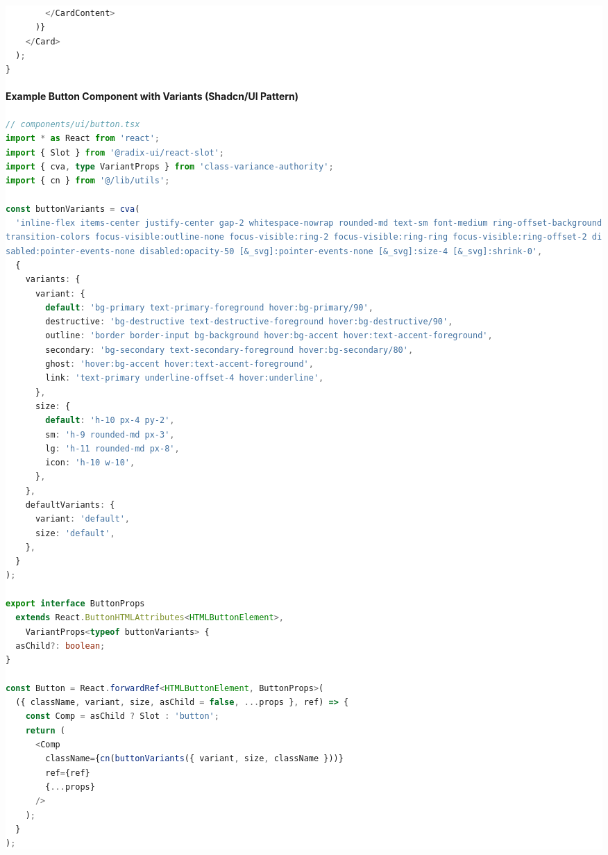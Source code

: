 ```typescript
        </CardContent>
      )}
    </Card>
  );
}
```

#### Example Button Component with Variants (Shadcn/UI Pattern)
```typescript
// components/ui/button.tsx
import * as React from 'react';
import { Slot } from '@radix-ui/react-slot';
import { cva, type VariantProps } from 'class-variance-authority';
import { cn } from '@/lib/utils';

const buttonVariants = cva(
  'inline-flex items-center justify-center gap-2 whitespace-nowrap rounded-md text-sm font-medium ring-offset-background transition-colors focus-visible:outline-none focus-visible:ring-2 focus-visible:ring-ring focus-visible:ring-offset-2 disabled:pointer-events-none disabled:opacity-50 [&_svg]:pointer-events-none [&_svg]:size-4 [&_svg]:shrink-0',
  {
    variants: {
      variant: {
        default: 'bg-primary text-primary-foreground hover:bg-primary/90',
        destructive: 'bg-destructive text-destructive-foreground hover:bg-destructive/90',
        outline: 'border border-input bg-background hover:bg-accent hover:text-accent-foreground',
        secondary: 'bg-secondary text-secondary-foreground hover:bg-secondary/80',
        ghost: 'hover:bg-accent hover:text-accent-foreground',
        link: 'text-primary underline-offset-4 hover:underline',
      },
      size: {
        default: 'h-10 px-4 py-2',
        sm: 'h-9 rounded-md px-3',
        lg: 'h-11 rounded-md px-8',
        icon: 'h-10 w-10',
      },
    },
    defaultVariants: {
      variant: 'default',
      size: 'default',
    },
  }
);

export interface ButtonProps
  extends React.ButtonHTMLAttributes<HTMLButtonElement>,
    VariantProps<typeof buttonVariants> {
  asChild?: boolean;
}

const Button = React.forwardRef<HTMLButtonElement, ButtonProps>(
  ({ className, variant, size, asChild = false, ...props }, ref) => {
    const Comp = asChild ? Slot : 'button';
    return (
      <Comp
        className={cn(buttonVariants({ variant, size, className }))}
        ref={ref}
        {...props}
      />
    );
  }
);
```